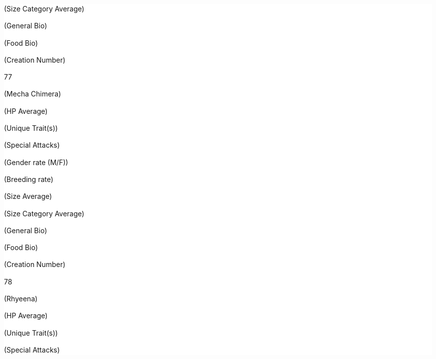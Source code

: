   

(Size Category Average)

  
  

(General Bio)

  

(Food Bio)

  

(Creation Number)

77

(Mecha Chimera)

(HP Average)

  

(Unique Trait(s))

  

(Special Attacks)

  

(Gender rate (M/F))

  

(Breeding rate)

  

(Size Average)

  
  

(Size Category Average)

  
  

(General Bio)

  

(Food Bio)

  

(Creation Number)

78

(Rhyeena)

(HP Average)

  

(Unique Trait(s))

  

(Special Attacks)
